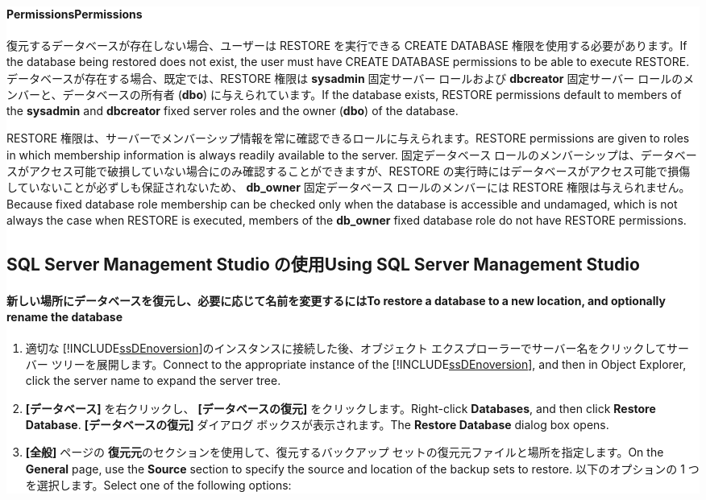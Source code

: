 ####  <a name="permissions"></a><a name="Permissions"></a> <span data-ttu-id="5579c-138">Permissions</span><span class="sxs-lookup"><span data-stu-id="5579c-138">Permissions</span></span>  
 <span data-ttu-id="5579c-139">復元するデータベースが存在しない場合、ユーザーは RESTORE を実行できる CREATE DATABASE 権限を使用する必要があります。</span><span class="sxs-lookup"><span data-stu-id="5579c-139">If the database being restored does not exist, the user must have CREATE DATABASE permissions to be able to execute RESTORE.</span></span> <span data-ttu-id="5579c-140">データベースが存在する場合、既定では、RESTORE 権限は **sysadmin** 固定サーバー ロールおよび **dbcreator** 固定サーバー ロールのメンバーと、データベースの所有者 (**dbo**) に与えられています。</span><span class="sxs-lookup"><span data-stu-id="5579c-140">If the database exists, RESTORE permissions default to members of the **sysadmin** and **dbcreator** fixed server roles and the owner (**dbo**) of the database.</span></span>  
  
 <span data-ttu-id="5579c-141">RESTORE 権限は、サーバーでメンバーシップ情報を常に確認できるロールに与えられます。</span><span class="sxs-lookup"><span data-stu-id="5579c-141">RESTORE permissions are given to roles in which membership information is always readily available to the server.</span></span> <span data-ttu-id="5579c-142">固定データベース ロールのメンバーシップは、データベースがアクセス可能で破損していない場合にのみ確認することができますが、RESTORE の実行時にはデータベースがアクセス可能で損傷していないことが必ずしも保証されないため、 **db_owner** 固定データベース ロールのメンバーには RESTORE 権限は与えられません。</span><span class="sxs-lookup"><span data-stu-id="5579c-142">Because fixed database role membership can be checked only when the database is accessible and undamaged, which is not always the case when RESTORE is executed, members of the **db_owner** fixed database role do not have RESTORE permissions.</span></span>  
  
##  <a name="using-sql-server-management-studio"></a><a name="SSMSProcedure"></a> <span data-ttu-id="5579c-143">SQL Server Management Studio の使用</span><span class="sxs-lookup"><span data-stu-id="5579c-143">Using SQL Server Management Studio</span></span>  
  
#### <a name="to-restore-a-database-to-a-new-location-and-optionally-rename-the-database"></a><span data-ttu-id="5579c-144">新しい場所にデータベースを復元し、必要に応じて名前を変更するには</span><span class="sxs-lookup"><span data-stu-id="5579c-144">To restore a database to a new location, and optionally rename the database</span></span>  
  
1.  <span data-ttu-id="5579c-145">適切な [!INCLUDE[ssDEnoversion](../../includes/ssdenoversion-md.md)]のインスタンスに接続した後、オブジェクト エクスプローラーでサーバー名をクリックしてサーバー ツリーを展開します。</span><span class="sxs-lookup"><span data-stu-id="5579c-145">Connect to the appropriate instance of the [!INCLUDE[ssDEnoversion](../../includes/ssdenoversion-md.md)], and then in Object Explorer, click the server name to expand the server tree.</span></span>  
  
2.  <span data-ttu-id="5579c-146">**[データベース]** を右クリックし、 **[データベースの復元]** をクリックします。</span><span class="sxs-lookup"><span data-stu-id="5579c-146">Right-click **Databases**, and then click **Restore Database**.</span></span> <span data-ttu-id="5579c-147">**[データベースの復元]** ダイアログ ボックスが表示されます。</span><span class="sxs-lookup"><span data-stu-id="5579c-147">The **Restore Database** dialog box opens.</span></span>  
  
3.  <span data-ttu-id="5579c-148">**[全般]** ページの **復元元**のセクションを使用して、復元するバックアップ セットの復元元ファイルと場所を指定します。</span><span class="sxs-lookup"><span data-stu-id="5579c-148">On the **General** page, use the **Source** section to specify the source and location of the backup sets to restore.</span></span> <span data-ttu-id="5579c-149">以下のオプションの 1 つを選択します。</span><span class="sxs-lookup"><span data-stu-id="5579c-149">Select one of the following options:</span></span>  
  